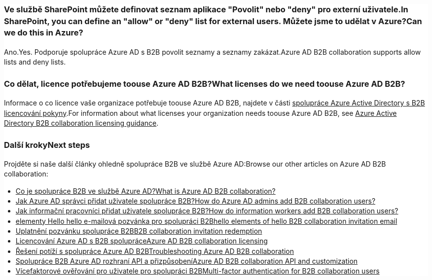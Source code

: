 ### <a name="in-sharepoint-you-can-define-an-allow-or-deny-list-for-external-users-can-we-do-this-in-azure"></a><span data-ttu-id="e5481-213">Ve službě SharePoint můžete definovat seznam aplikace "Povolit" nebo "deny" pro externí uživatele.</span><span class="sxs-lookup"><span data-stu-id="e5481-213">In SharePoint, you can define an "allow" or "deny" list for external users.</span></span> <span data-ttu-id="e5481-214">Můžete jsme to udělat v Azure?</span><span class="sxs-lookup"><span data-stu-id="e5481-214">Can we do this in Azure?</span></span>
<span data-ttu-id="e5481-215">Ano.</span><span class="sxs-lookup"><span data-stu-id="e5481-215">Yes.</span></span> <span data-ttu-id="e5481-216">Podporuje spolupráce Azure AD s B2B povolit seznamy a seznamy zakázat.</span><span class="sxs-lookup"><span data-stu-id="e5481-216">Azure AD B2B collaboration supports allow lists and deny lists.</span></span> 

### <a name="what-licenses-do-we-need-toouse-azure-ad-b2b"></a><span data-ttu-id="e5481-217">Co dělat, licence potřebujeme toouse Azure AD B2B?</span><span class="sxs-lookup"><span data-stu-id="e5481-217">What licenses do we need toouse Azure AD B2B?</span></span>
<span data-ttu-id="e5481-218">Informace o co licence vaše organizace potřebuje toouse Azure AD B2B, najdete v části [spolupráce Azure Active Directory s B2B licencování pokyny](active-directory-b2b-licensing.md).</span><span class="sxs-lookup"><span data-stu-id="e5481-218">For information about what licenses your organization needs toouse Azure AD B2B, see [Azure Active Directory B2B collaboration licensing guidance](active-directory-b2b-licensing.md).</span></span>

### <a name="next-steps"></a><span data-ttu-id="e5481-219">Další kroky</span><span class="sxs-lookup"><span data-stu-id="e5481-219">Next steps</span></span>

<span data-ttu-id="e5481-220">Projděte si naše další články ohledně spolupráce B2B ve službě Azure AD:</span><span class="sxs-lookup"><span data-stu-id="e5481-220">Browse our other articles on Azure AD B2B collaboration:</span></span>

* [<span data-ttu-id="e5481-221">Co je spolupráce B2B ve službě Azure AD?</span><span class="sxs-lookup"><span data-stu-id="e5481-221">What is Azure AD B2B collaboration?</span></span>](active-directory-b2b-what-is-azure-ad-b2b.md)
* [<span data-ttu-id="e5481-222">Jak Azure AD správci přidat uživatele spolupráce B2B?</span><span class="sxs-lookup"><span data-stu-id="e5481-222">How do Azure AD admins add B2B collaboration users?</span></span>](active-directory-b2b-admin-add-users.md)
* [<span data-ttu-id="e5481-223">Jak informační pracovníci přidat uživatele spolupráce B2B?</span><span class="sxs-lookup"><span data-stu-id="e5481-223">How do information workers add B2B collaboration users?</span></span>](active-directory-b2b-iw-add-users.md)
* [<span data-ttu-id="e5481-224">elementy Hello hello e-mailová pozvánka pro spolupráci B2B</span><span class="sxs-lookup"><span data-stu-id="e5481-224">hello elements of hello B2B collaboration invitation email</span></span>](active-directory-b2b-invitation-email.md)
* [<span data-ttu-id="e5481-225">Uplatnění pozvánku spolupráce B2B</span><span class="sxs-lookup"><span data-stu-id="e5481-225">B2B collaboration invitation redemption</span></span>](active-directory-b2b-redemption-experience.md)
* [<span data-ttu-id="e5481-226">Licencování Azure AD s B2B spolupráce</span><span class="sxs-lookup"><span data-stu-id="e5481-226">Azure AD B2B collaboration licensing</span></span>](active-directory-b2b-licensing.md)
* [<span data-ttu-id="e5481-227">Řešení potíží s spolupráce Azure AD B2B</span><span class="sxs-lookup"><span data-stu-id="e5481-227">Troubleshooting Azure AD B2B collaboration</span></span>](active-directory-b2b-troubleshooting.md)
* [<span data-ttu-id="e5481-228">Spolupráce B2B Azure AD rozhraní API a přizpůsobení</span><span class="sxs-lookup"><span data-stu-id="e5481-228">Azure AD B2B collaboration API and customization</span></span>](active-directory-b2b-api.md)
* [<span data-ttu-id="e5481-229">Vícefaktorové ověřování pro uživatele pro spolupráci B2B</span><span class="sxs-lookup"><span data-stu-id="e5481-229">Multi-factor authentication for B2B collaboration users</span></span>](active-directory-b2b-mfa-instructions.md)